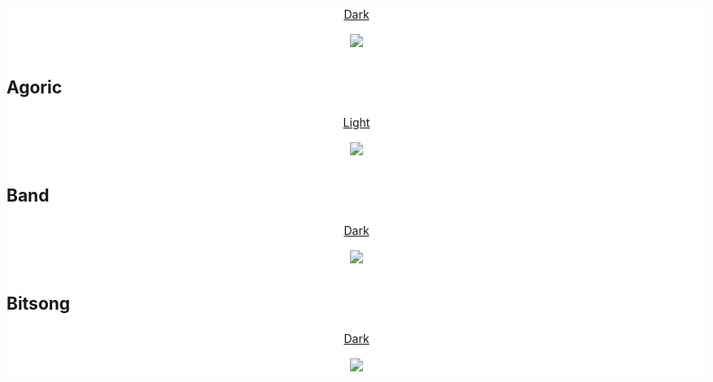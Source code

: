 <div>
  <p align="center">
    <a href="./desmos/dark.ts">
      Dark
    <a>
  </p>
  <div align="center">
    <img src="./desmos/dark.png" width=350>
  </div>
</div>

## Agoric

<div>
  <p align="center">
    <a href="./agoric/light.ts">
      Light
    <a>
  </p>
  <div align="center">
    <img src="./agoric/light.png" width=350>
  </div>
</div>

## Band

<div>
  <p align="center">
    <a href="./band/dark.ts">
      Dark
    <a>
  </p>
  <div align="center">
    <img src="./band/dark.png" width=350>
  </div>
</div>

## Bitsong

<div>
  <p align="center">
    <a href="./bitsong/dark.ts">
      Dark
    <a>
  </p>
  <div align="center">
    <img src="./bitsong/dark.png" width=350>
  </div>
</div>
